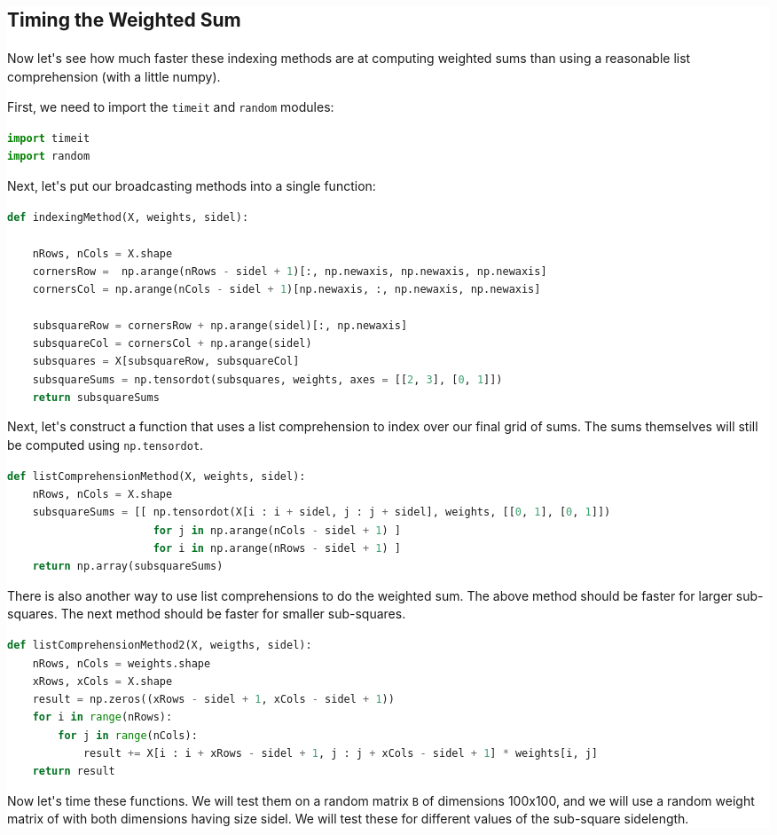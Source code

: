 ## Timing the Weighted Sum

Now let's see how much faster these indexing methods are at computing weighted sums than using a reasonable list comprehension (with a little numpy).

First, we need to import the `timeit` and `random` modules:
``` python
import timeit
import random
```

Next, let's put our broadcasting methods into a single function:
``` python
def indexingMethod(X, weights, sidel):

    nRows, nCols = X.shape
    cornersRow =  np.arange(nRows - sidel + 1)[:, np.newaxis, np.newaxis, np.newaxis]
    cornersCol = np.arange(nCols - sidel + 1)[np.newaxis, :, np.newaxis, np.newaxis]

    subsquareRow = cornersRow + np.arange(sidel)[:, np.newaxis]
    subsquareCol = cornersCol + np.arange(sidel)
    subsquares = X[subsquareRow, subsquareCol]
    subsquareSums = np.tensordot(subsquares, weights, axes = [[2, 3], [0, 1]])
    return subsquareSums

``` 

Next, let's construct a function that uses a list comprehension to index over our final grid of sums. The sums themselves will still be computed using `np.tensordot`.
``` python
def listComprehensionMethod(X, weights, sidel):
    nRows, nCols = X.shape
    subsquareSums = [[ np.tensordot(X[i : i + sidel, j : j + sidel], weights, [[0, 1], [0, 1]])
                       for j in np.arange(nCols - sidel + 1) ] 
                       for i in np.arange(nRows - sidel + 1) ]
    return np.array(subsquareSums)
```

There is also another way to use list comprehensions to do the weighted sum. The above method should be faster for larger sub-squares. The next method should be faster for smaller sub-squares.
``` python
def listComprehensionMethod2(X, weigths, sidel):
    nRows, nCols = weights.shape
    xRows, xCols = X.shape
    result = np.zeros((xRows - sidel + 1, xCols - sidel + 1))
    for i in range(nRows):
        for j in range(nCols):
            result += X[i : i + xRows - sidel + 1, j : j + xCols - sidel + 1] * weights[i, j]
    return result

```

Now let's time these functions. We will test them on a random matrix `B` of dimensions 100x100, and we will use a random weight matrix of with both dimensions having size sidel. We will test these for different values of the sub-square sidelength. 
